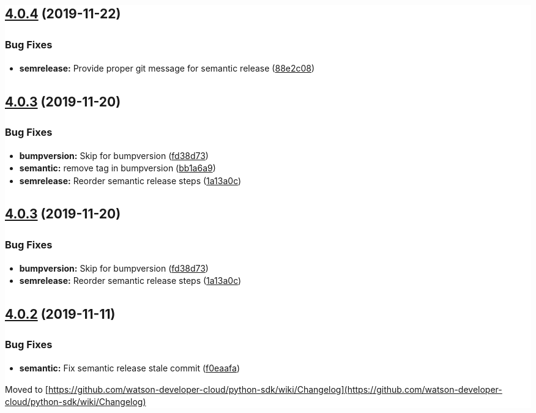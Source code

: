 ## [4.0.4](https://github.com/watson-developer-cloud/python-sdk/compare/v4.0.3...v4.0.4) (2019-11-22)


### Bug Fixes

* **semrelease:** Provide proper git message for semantic release ([88e2c08](https://github.com/watson-developer-cloud/python-sdk/commit/88e2c0806882693d175c5b8aedb1bf187223db79))

## [4.0.3](https://github.com/watson-developer-cloud/python-sdk/compare/v4.0.2...v4.0.3) (2019-11-20)


### Bug Fixes

* **bumpversion:** Skip for bumpversion ([fd38d73](https://github.com/watson-developer-cloud/python-sdk/commit/fd38d7395daf3d28e8dd085b0a1c8e9d4358a1b5))
* **semantic:** remove tag in bumpversion ([bb1a6a9](https://github.com/watson-developer-cloud/python-sdk/commit/bb1a6a93fcbc8ac13df45d78fc2b97b071267699))
* **semrelease:** Reorder semantic release steps ([1a13a0c](https://github.com/watson-developer-cloud/python-sdk/commit/1a13a0c0bf8522b8ea10146d4daf9059f2595c35))

## [4.0.3](https://github.com/watson-developer-cloud/python-sdk/compare/v4.0.2...v4.0.3) (2019-11-20)


### Bug Fixes

* **bumpversion:** Skip for bumpversion ([fd38d73](https://github.com/watson-developer-cloud/python-sdk/commit/fd38d7395daf3d28e8dd085b0a1c8e9d4358a1b5))
* **semrelease:** Reorder semantic release steps ([1a13a0c](https://github.com/watson-developer-cloud/python-sdk/commit/1a13a0c0bf8522b8ea10146d4daf9059f2595c35))

## [4.0.2](https://github.com/watson-developer-cloud/python-sdk/compare/v4.0.1...v4.0.2) (2019-11-11)


### Bug Fixes

* **semantic:** Fix semantic release stale commit ([f0eaafa](https://github.com/watson-developer-cloud/python-sdk/commit/f0eaafa2731b12847c9941687f0f91d73c43d94f))

Moved to [https://github.com/watson-developer-cloud/python-sdk/wiki/Changelog](https://github.com/watson-developer-cloud/python-sdk/wiki/Changelog)
